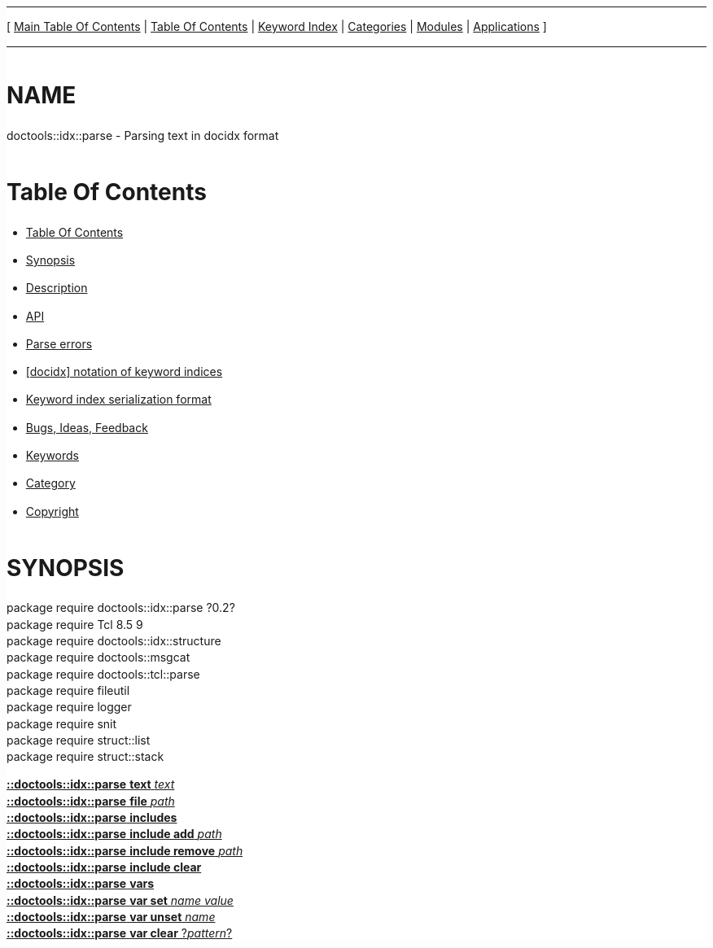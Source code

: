 
[//000000001]: # (doctools::idx::parse \- Documentation tools)
[//000000002]: # (Generated from file 'idx\_parse\.man' by tcllib/doctools with format 'markdown')
[//000000003]: # (Copyright &copy; 2009 Andreas Kupries <andreas\_kupries@users\.sourceforge\.net>)
[//000000004]: # (doctools::idx::parse\(n\) 1 tcllib "Documentation tools")

<hr> [ <a href="../../../../toc.md">Main Table Of Contents</a> &#124; <a
href="../../../toc.md">Table Of Contents</a> &#124; <a
href="../../../../index.md">Keyword Index</a> &#124; <a
href="../../../../toc0.md">Categories</a> &#124; <a
href="../../../../toc1.md">Modules</a> &#124; <a
href="../../../../toc2.md">Applications</a> ] <hr>

# NAME

doctools::idx::parse \- Parsing text in docidx format

# <a name='toc'></a>Table Of Contents

  - [Table Of Contents](#toc)

  - [Synopsis](#synopsis)

  - [Description](#section1)

  - [API](#section2)

  - [Parse errors](#section3)

  - [\[docidx\] notation of keyword indices](#section4)

  - [Keyword index serialization format](#section5)

  - [Bugs, Ideas, Feedback](#section6)

  - [Keywords](#keywords)

  - [Category](#category)

  - [Copyright](#copyright)

# <a name='synopsis'></a>SYNOPSIS

package require doctools::idx::parse ?0\.2?  
package require Tcl 8\.5 9  
package require doctools::idx::structure  
package require doctools::msgcat  
package require doctools::tcl::parse  
package require fileutil  
package require logger  
package require snit  
package require struct::list  
package require struct::stack  

[__::doctools::idx::parse__ __text__ *text*](#1)  
[__::doctools::idx::parse__ __file__ *path*](#2)  
[__::doctools::idx::parse__ __includes__](#3)  
[__::doctools::idx::parse__ __include add__ *path*](#4)  
[__::doctools::idx::parse__ __include remove__ *path*](#5)  
[__::doctools::idx::parse__ __include clear__](#6)  
[__::doctools::idx::parse__ __vars__](#7)  
[__::doctools::idx::parse__ __var set__ *name* *value*](#8)  
[__::doctools::idx::parse__ __var unset__ *name*](#9)  
[__::doctools::idx::parse__ __var clear__ ?*pattern*?](#10)  
